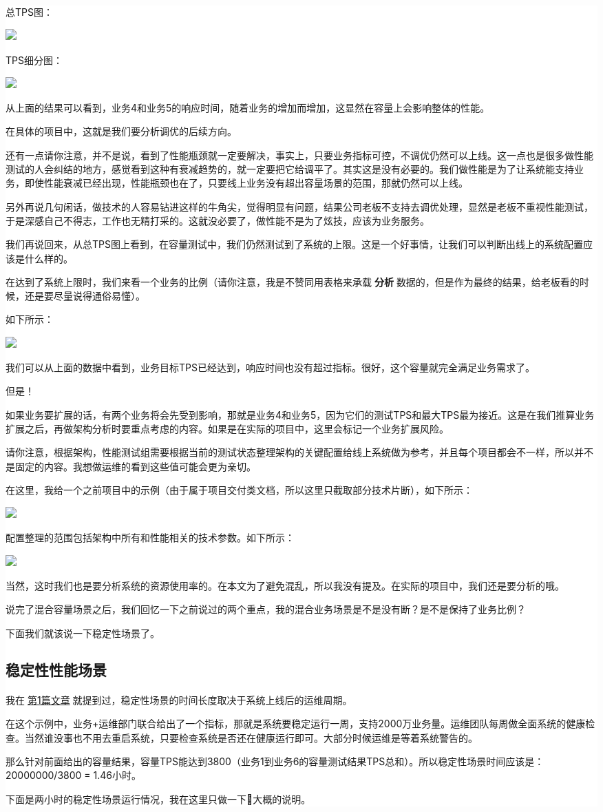 总TPS图：

![](https://static001.geekbang.org/resource/image/91/b1/915e2c4152ed0a000f2d0849939730b1.png?wh=847*425)

TPS细分图：

![](https://static001.geekbang.org/resource/image/e9/1d/e9a3f7f16b982c4a3f411c509ec4781d.png?wh=849*461)

从上面的结果可以看到，业务4和业务5的响应时间，随着业务的增加而增加，这显然在容量上会影响整体的性能。

在具体的项目中，这就是我们要分析调优的后续方向。

还有一点请你注意，并不是说，看到了性能瓶颈就一定要解决，事实上，只要业务指标可控，不调优仍然可以上线。这一点也是很多做性能测试的人会纠结的地方，感觉看到这种有衰减趋势的，就一定要把它给调平了。其实这是没有必要的。我们做性能是为了让系统能支持业务，即使性能衰减已经出现，性能瓶颈也在了，只要线上业务没有超出容量场景的范围，那就仍然可以上线。

另外再说几句闲话，做技术的人容易钻进这样的牛角尖，觉得明显有问题，结果公司老板不支持去调优处理，显然是老板不重视性能测试，于是深感自己不得志，工作也无精打采的。这就没必要了，做性能不是为了炫技，应该为业务服务。

我们再说回来，从总TPS图上看到，在容量测试中，我们仍然测试到了系统的上限。这是一个好事情，让我们可以判断出线上的系统配置应该是什么样的。

在达到了系统上限时，我们来看一个业务的比例（请你注意，我是不赞同用表格来承载 **分析** 数据的，但是作为最终的结果，给老板看的时候，还是要尽量说得通俗易懂）。

如下所示：

![](https://static001.geekbang.org/resource/image/6f/7e/6f9a16076f49bbe50b05080ff32bf27e.png?wh=1192*605)

我们可以从上面的数据中看到，业务目标TPS已经达到，响应时间也没有超过指标。很好，这个容量就完全满足业务需求了。

但是！

如果业务要扩展的话，有两个业务将会先受到影响，那就是业务4和业务5，因为它们的测试TPS和最大TPS最为接近。这是在我们推算业务扩展之后，再做架构分析时要重点考虑的内容。如果是在实际的项目中，这里会标记一个业务扩展风险。

请你注意，根据架构，性能测试组需要根据当前的测试状态整理架构的关键配置给线上系统做为参考，并且每个项目都会不一样，所以并不是固定的内容。我想做运维的看到这些值可能会更为亲切。

在这里，我给一个之前项目中的示例（由于属于项目交付类文档，所以这里只截取部分技术片断），如下所示：

![](https://static001.geekbang.org/resource/image/4d/72/4da0eef402ea87ed100d7a0cbd548f72.png?wh=918*529)

配置整理的范围包括架构中所有和性能相关的技术参数。如下所示：

![](https://static001.geekbang.org/resource/image/77/dd/77faa612395beb608598e00d2cd67fdd.png?wh=892*398)

当然，这时我们也是要分析系统的资源使用率的。在本文为了避免混乱，所以我没有提及。在实际的项目中，我们还是要分析的哦。

说完了混合容量场景之后，我们回忆一下之前说过的两个重点，我的混合业务场景是不是没有断？是不是保持了业务比例？

下面我们就该说一下稳定性场景了。

## 稳定性性能场景

我在 [第1篇文章](https://time.geekbang.org/column/article/178068) 就提到过，稳定性场景的时间长度取决于系统上线后的运维周期。

在这个示例中，业务+运维部门联合给出了一个指标，那就是系统要稳定运行一周，支持2000万业务量。运维团队每周做全面系统的健康检查。当然谁没事也不用去重启系统，只要检查系统是否还在健康运行即可。大部分时候运维是等着系统警告的。

那么针对前面给出的容量结果，容量TPS能达到3800（业务1到业务6的容量测试结果TPS总和）。所以稳定性场景时间应该是：20000000/3800 = 1.46小时。

下面是两小时的稳定性场景运行情况，我在这里只做一下大概的说明。
